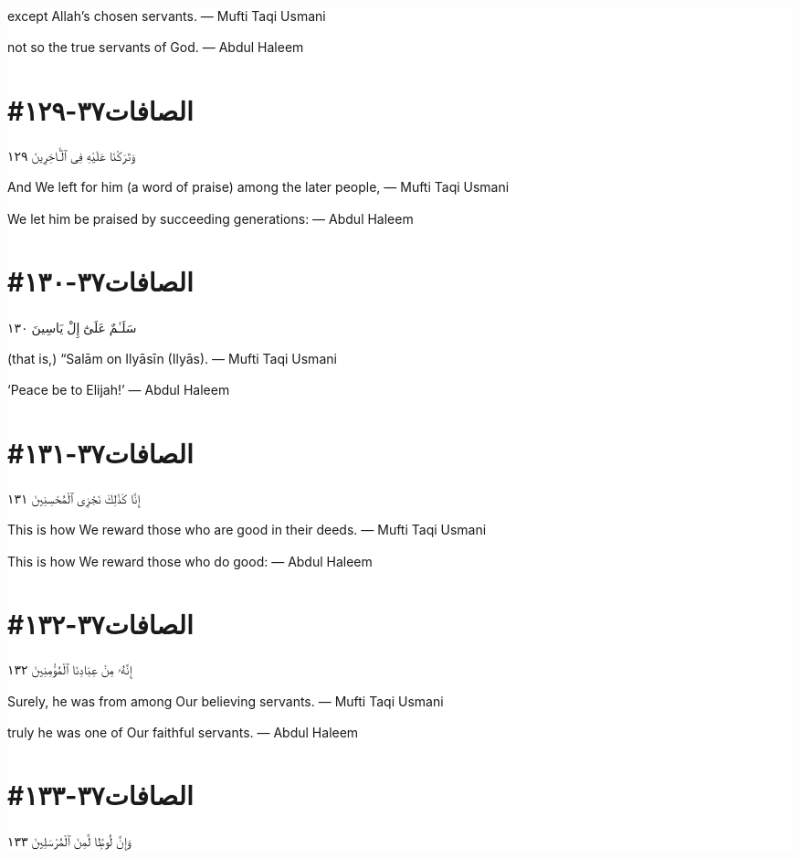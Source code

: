 except Allah’s chosen servants.
— Mufti Taqi Usmani


not so the true servants of God.
— Abdul Haleem



# #الصافات٣٧-١٢٩
وَتَرَكْنَا عَلَيْهِ فِى ٱلْـَٔاخِرِينَ ١٢٩

And We left for him (a word of praise) among the later people,
— Mufti Taqi Usmani


We let him be praised by succeeding generations:
— Abdul Haleem



# #الصافات٣٧-١٣٠
سَلَـٰمٌ عَلَىٰٓ إِلْ يَاسِينَ ١٣٠

(that is,) “Salām on Ilyāsīn (Ilyās).
— Mufti Taqi Usmani


‘Peace be to Elijah!’
— Abdul Haleem



# #الصافات٣٧-١٣١
إِنَّا كَذَٰلِكَ نَجْزِى ٱلْمُحْسِنِينَ ١٣١

This is how We reward those who are good in their deeds.
— Mufti Taqi Usmani


This is how We reward those who do good:
— Abdul Haleem



# #الصافات٣٧-١٣٢
إِنَّهُۥ مِنْ عِبَادِنَا ٱلْمُؤْمِنِينَ ١٣٢

Surely, he was from among Our believing servants.
— Mufti Taqi Usmani


truly he was one of Our faithful servants.
— Abdul Haleem



# #الصافات٣٧-١٣٣
وَإِنَّ لُوطًۭا لَّمِنَ ٱلْمُرْسَلِينَ ١٣٣
